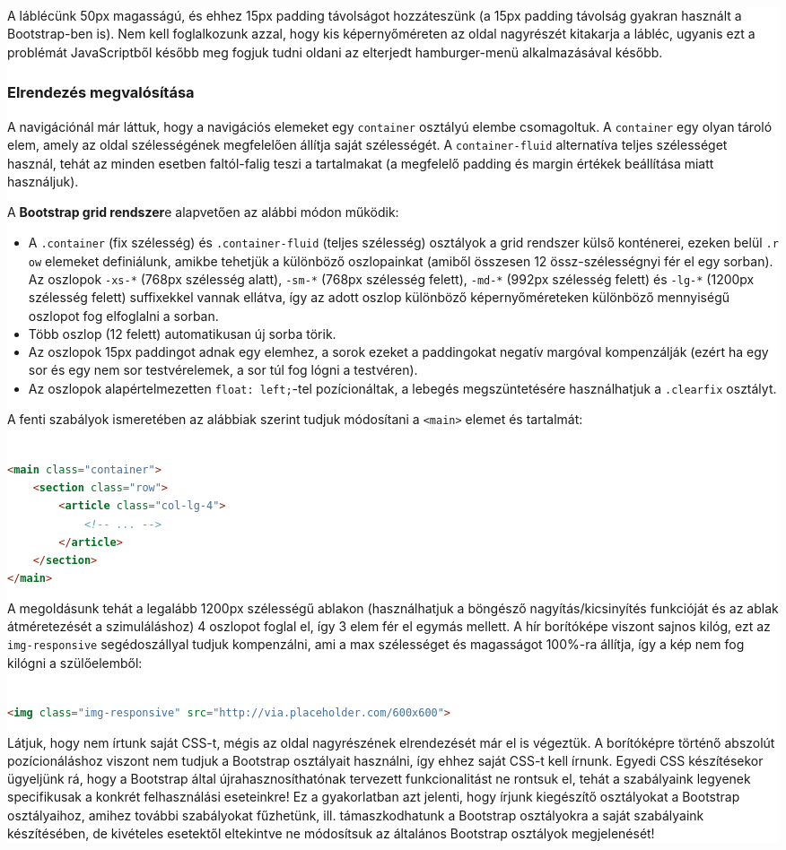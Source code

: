 A láblécünk 50px magasságú, és ehhez 15px padding távolságot hozzáteszünk (a 15px padding távolság gyakran használt a Bootstrap-ben is). Nem kell foglalkozunk azzal, hogy kis képernyőméreten az oldal nagyrészét kitakarja a lábléc, ugyanis ezt a problémát JavaScriptből később meg fogjuk tudni oldani az elterjedt hamburger-menü alkalmazásával később.

### Elrendezés megvalósítása

A navigációnál már láttuk, hogy a navigációs elemeket egy `container` osztályú elembe csomagoltuk. A `container` egy olyan tároló elem, amely az oldal szélességének megfelelően állítja saját szélességét. A `container-fluid` alternatíva teljes szélességet használ, tehát az minden esetben faltól-falig teszi a tartalmakat (a megfelelő padding és margin értékek beállítása miatt használjuk).

A **Bootstrap grid rendszer**e alapvetően az alábbi módon működik:
- A `.container` (fix szélesség) és `.container-fluid` (teljes szélesség) osztályok a grid rendszer külső konténerei, ezeken belül `.row` elemeket definiálunk, amikbe tehetjük a különböző oszlopainkat (amiből összesen 12 össz-szélességnyi fér el egy sorban). Az oszlopok `-xs-*` (768px szélesség alatt), `-sm-*` (768px szélesség felett), `-md-*` (992px szélesség felett) és `-lg-*` (1200px szélesség felett) suffixekkel vannak ellátva, így az adott oszlop különböző képernyőméreteken különböző mennyiségű oszlopot fog elfoglalni a sorban. 
- Több oszlop (12 felett) automatikusan új sorba törik.
- Az oszlopok 15px paddingot adnak egy elemhez, a sorok ezeket a paddingokat negatív margóval kompenzálják (ezért ha egy sor és egy nem sor testvérelemek, a sor túl fog lógni a testvéren).
- Az oszlopok alapértelmezetten `float: left;`-tel pozícionáltak, a lebegés megszüntetésére használhatjuk a `.clearfix` osztályt.

A fenti szabályok ismeretében az alábbiak szerint tudjuk módosítani a `<main>` elemet és tartalmát:

``` HTML

<main class="container">
    <section class="row">
        <article class="col-lg-4">
            <!-- ... -->
        </article>
    </section>
</main>

```

A megoldásunk tehát a legalább 1200px szélességű ablakon (használhatjuk a böngésző nagyítás/kicsinyítés funkcióját és az ablak átméretezését a szimuláláshoz) 4 oszlopot foglal el, így 3 elem fér el egymás mellett. A hír borítóképe viszont sajnos kilóg, ezt az `img-responsive` segédoszállyal tudjuk kompenzálni, ami a max szélességet és magasságot 100%-ra állítja, így a kép nem fog kilógni a szülőelemből:

``` HTML

<img class="img-responsive" src="http://via.placeholder.com/600x600">

```

Látjuk, hogy nem írtunk saját CSS-t, mégis az oldal nagyrészének elrendezését már el is végeztük. A borítóképre történő abszolút pozícionáláshoz viszont nem tudjuk a Bootstrap osztályait használni, így ehhez saját CSS-t kell írnunk. Egyedi CSS készítésekor ügyeljünk rá, hogy a Bootstrap által újrahasznosíthatónak tervezett funkcionalitást ne rontsuk el, tehát a szabályaink legyenek specifikusak a konkrét felhasználási eseteinkre! Ez a gyakorlatban azt jelenti, hogy írjunk kiegészítő osztályokat a Bootstrap osztályaihoz, amihez további szabályokat fűzhetünk, ill. támaszkodhatunk a Bootstrap osztályokra a saját szabályaink készítésében, de kivételes esetektől eltekintve ne módosítsuk az általános Bootstrap osztályok megjelenését!
